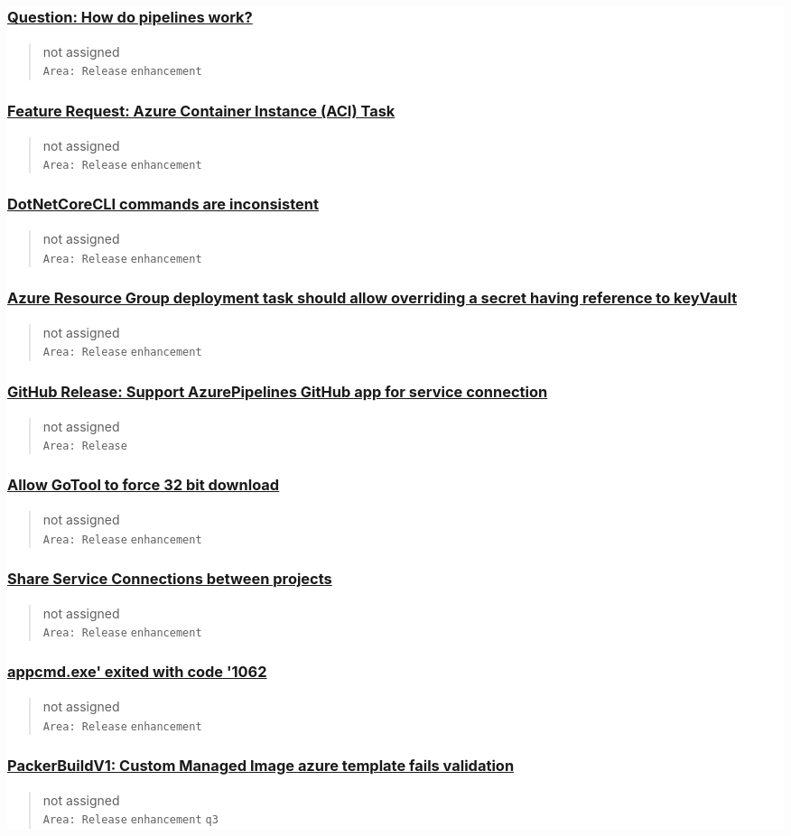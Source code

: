 ###  [Question: How do pipelines work?](https://github.com/microsoft/azure-pipelines-tasks/issues/9999)  
> not assigned  
  `Area: Release` `enhancement`
  
###  [Feature Request: Azure Container Instance (ACI) Task](https://github.com/microsoft/azure-pipelines-tasks/issues/9797)  
> not assigned  
  `Area: Release` `enhancement`
  
###  [DotNetCoreCLI commands are inconsistent](https://github.com/microsoft/azure-pipelines-tasks/issues/9789)  
> not assigned  
  `Area: Release` `enhancement`
  
###  [Azure Resource Group deployment task should allow overriding a secret having reference to keyVault](https://github.com/microsoft/azure-pipelines-tasks/issues/9764)  
> not assigned  
  `Area: Release` `enhancement`
  
###  [GitHub Release: Support AzurePipelines GitHub app for service connection](https://github.com/microsoft/azure-pipelines-tasks/issues/9754)  
> not assigned  
  `Area: Release`
  
###  [Allow GoTool to force 32 bit download](https://github.com/microsoft/azure-pipelines-tasks/issues/9750)  
> not assigned  
  `Area: Release` `enhancement`
  
###  [Share Service Connections between projects](https://github.com/microsoft/azure-pipelines-tasks/issues/9673)  
> not assigned  
  `Area: Release` `enhancement`
  
###  [appcmd.exe' exited with code '1062](https://github.com/microsoft/azure-pipelines-tasks/issues/9596)  
> not assigned  
  `Area: Release` `enhancement`
  
###  [PackerBuildV1: Custom Managed Image azure template fails validation](https://github.com/microsoft/azure-pipelines-tasks/issues/9547)  
> not assigned  
  `Area: Release` `enhancement` `q3`
  